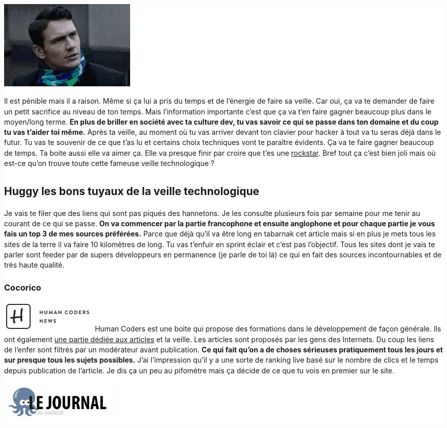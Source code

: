 

![alt image](./veille-2.gif)


Il est pénible mais il a raison. Même si ça lui a pris du temps et de l’énergie de faire sa veille. Car oui, ça va te demander de faire un petit sacrifice au niveau de ton temps. Mais l’information importante c’est que ça va t’en faire gagner beaucoup plus dans le moyen/long terme. **En plus de briller en société avec ta culture dev, tu vas savoir ce qui se passe dans ton domaine et du coup tu vas t’aider toi même.** Après ta veille, au moment où tu vas arriver devant ton clavier pour hacker à tout va tu seras déjà dans le futur. Tu vas te souvenir de ce que t’as lu et certains choix techniques vont te paraître évidents. Ça va te faire gagner beaucoup de temps. Ta boite aussi elle va aimer ça. Elle va presque finir par croire que t’es une [rockstar](https://www.jesuisundev.com/tu-nes-pas-un-developpeur-rockstar/). Bref tout ça c’est bien joli mais où est-ce qu’on trouve toute cette fameuse veille technologique ?



## Huggy les bons tuyaux de la veille technologique
Je vais te filer que des liens qui sont pas piqués des hannetons. Je les consulte plusieurs fois par semaine pour me tenir au courant de ce qui se passe. **On va commencer par la partie francophone et ensuite anglophone et pour chaque partie je vous fais un top 3 de mes sources préférées.** Parce que déjà qu’il va être long en tabarnak cet article mais si en plus je mets tous les sites de la terre il va faire 10 kilomètres de long. Tu vas t’enfuir en sprint éclair et c’est pas l’objectif. Tous les sites dont je vais te parler sont feeder par de supers développeurs en permanence (je parle de toi là) ce qui en fait des sources incontournables et de très haute qualité.



### Cocorico


![alt image](./veille-3.jpg)
Human Coders est une boite qui propose des formations dans le développement de façon générale. Ils ont également [une partie dédiée aux articles](https://news.humancoders.com/) et la veille. Les articles sont proposés par les gens des Internets. Du coup les liens de l’enfer sont filtrés par un modérateur avant publication. **Ce qui fait qu’on a de choses sérieuses pratiquement tous les jours et sur presque tous les sujets possibles.** J’ai l’impression qu’il y a une sorte de ranking live basé sur le nombre de clics et le temps depuis publication de l’article. Je dis ça un peu au pifomètre mais ça décide de ce que tu vois en premier sur le site.



![alt image](./veille-4.jpg)
